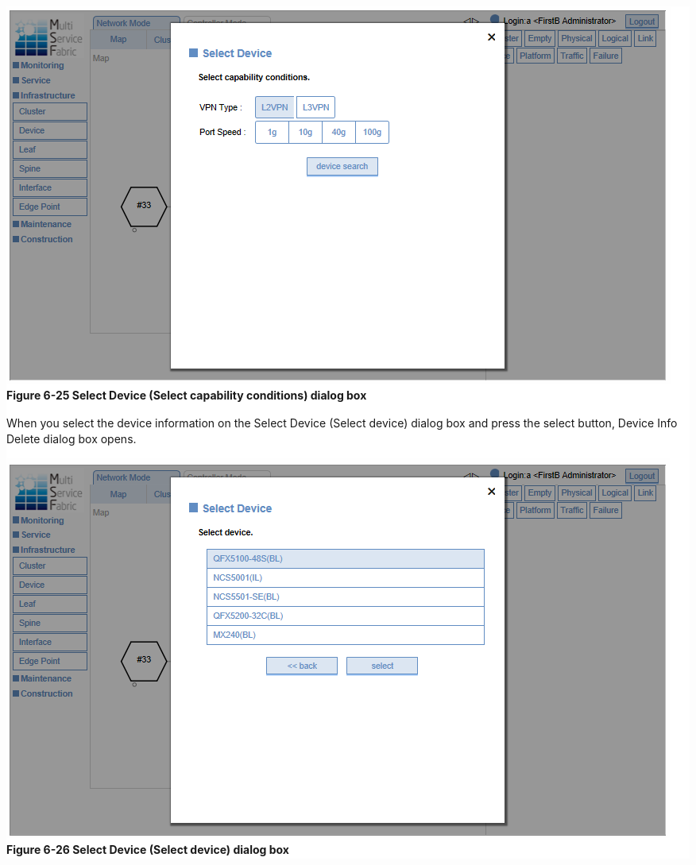 ![](media/6.infrastructure/6-25.png "Select Device dialog box")  
**Figure 6-25 Select Device (Select capability conditions) dialog box**

When you select the device information on the Select Device (Select device) dialog box and press the select button, Device Info Delete dialog box opens.

![](media/6.infrastructure/6-26.png "device information selection dialog box")  
**Figure 6-26 Select Device (Select device) dialog box**
